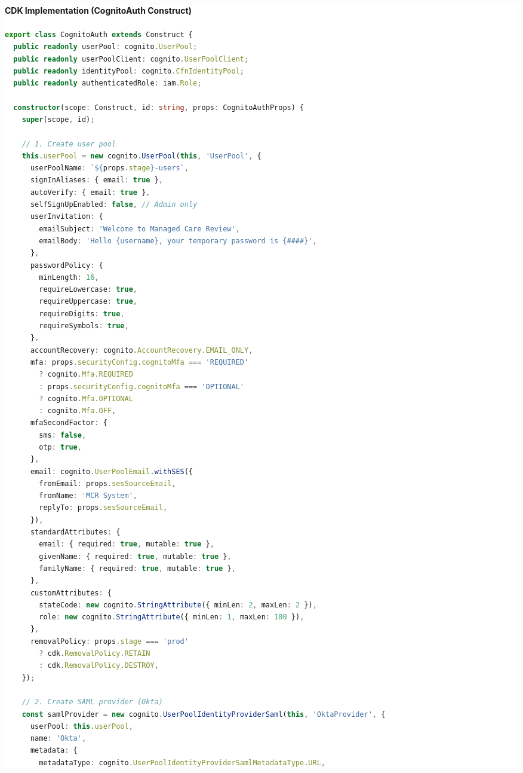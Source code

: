 #### CDK Implementation (CognitoAuth Construct)
```typescript
export class CognitoAuth extends Construct {
  public readonly userPool: cognito.UserPool;
  public readonly userPoolClient: cognito.UserPoolClient;
  public readonly identityPool: cognito.CfnIdentityPool;
  public readonly authenticatedRole: iam.Role;

  constructor(scope: Construct, id: string, props: CognitoAuthProps) {
    super(scope, id);

    // 1. Create user pool
    this.userPool = new cognito.UserPool(this, 'UserPool', {
      userPoolName: `${props.stage}-users`,
      signInAliases: { email: true },
      autoVerify: { email: true },
      selfSignUpEnabled: false, // Admin only
      userInvitation: {
        emailSubject: 'Welcome to Managed Care Review',
        emailBody: 'Hello {username}, your temporary password is {####}',
      },
      passwordPolicy: {
        minLength: 16,
        requireLowercase: true,
        requireUppercase: true,
        requireDigits: true,
        requireSymbols: true,
      },
      accountRecovery: cognito.AccountRecovery.EMAIL_ONLY,
      mfa: props.securityConfig.cognitoMfa === 'REQUIRED' 
        ? cognito.Mfa.REQUIRED 
        : props.securityConfig.cognitoMfa === 'OPTIONAL'
        ? cognito.Mfa.OPTIONAL
        : cognito.Mfa.OFF,
      mfaSecondFactor: {
        sms: false,
        otp: true,
      },
      email: cognito.UserPoolEmail.withSES({
        fromEmail: props.sesSourceEmail,
        fromName: 'MCR System',
        replyTo: props.sesSourceEmail,
      }),
      standardAttributes: {
        email: { required: true, mutable: true },
        givenName: { required: true, mutable: true },
        familyName: { required: true, mutable: true },
      },
      customAttributes: {
        stateCode: new cognito.StringAttribute({ minLen: 2, maxLen: 2 }),
        role: new cognito.StringAttribute({ minLen: 1, maxLen: 100 }),
      },
      removalPolicy: props.stage === 'prod' 
        ? cdk.RemovalPolicy.RETAIN 
        : cdk.RemovalPolicy.DESTROY,
    });

    // 2. Create SAML provider (Okta)
    const samlProvider = new cognito.UserPoolIdentityProviderSaml(this, 'OktaProvider', {
      userPool: this.userPool,
      name: 'Okta',
      metadata: {
        metadataType: cognito.UserPoolIdentityProviderSamlMetadataType.URL,
```